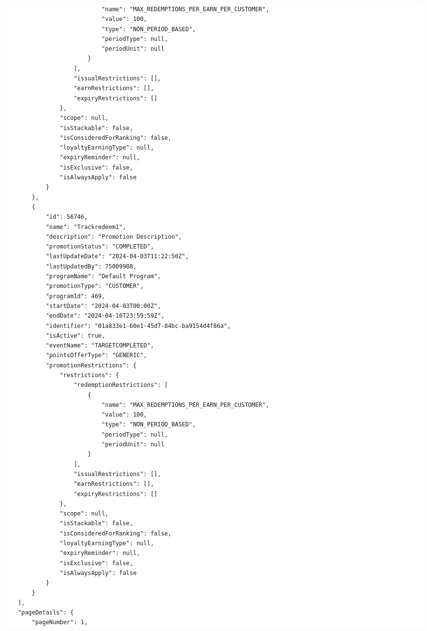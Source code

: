 ```
                            "name": "MAX_REDEMPTIONS_PER_EARN_PER_CUSTOMER",
                            "value": 100,
                            "type": "NON_PERIOD_BASED",
                            "periodType": null,
                            "periodUnit": null
                        }
                    ],
                    "issualRestrictions": [],
                    "earnRestrictions": [],
                    "expiryRestrictions": []
                },
                "scope": null,
                "isStackable": false,
                "isConsideredForRanking": false,
                "loyaltyEarningType": null,
                "expiryReminder": null,
                "isExclusive": false,
                "isAlwaysApply": false
            }
        },
        {
            "id": 56746,
            "name": "Trackredeem1",
            "description": "Promotion Description",
            "promotionStatus": "COMPLETED",
            "lastUpdateDate": "2024-04-03T11:22:50Z",
            "lastUpdatedBy": 75009908,
            "programName": "Default Program",
            "promotionType": "CUSTOMER",
            "programId": 469,
            "startDate": "2024-04-03T00:00Z",
            "endDate": "2024-04-10T23:59:59Z",
            "identifier": "01a833e1-60e1-45d7-84bc-ba9154d4f86a",
            "isActive": true,
            "eventName": "TARGETCOMPLETED",
            "pointsOfferType": "GENERIC",
            "promotionRestrictions": {
                "restrictions": {
                    "redemptionRestrictions": [
                        {
                            "name": "MAX_REDEMPTIONS_PER_EARN_PER_CUSTOMER",
                            "value": 100,
                            "type": "NON_PERIOD_BASED",
                            "periodType": null,
                            "periodUnit": null
                        }
                    ],
                    "issualRestrictions": [],
                    "earnRestrictions": [],
                    "expiryRestrictions": []
                },
                "scope": null,
                "isStackable": false,
                "isConsideredForRanking": false,
                "loyaltyEarningType": null,
                "expiryReminder": null,
                "isExclusive": false,
                "isAlwaysApply": false
            }
        }
    ],
    "pageDetails": {
        "pageNumber": 1,
```
